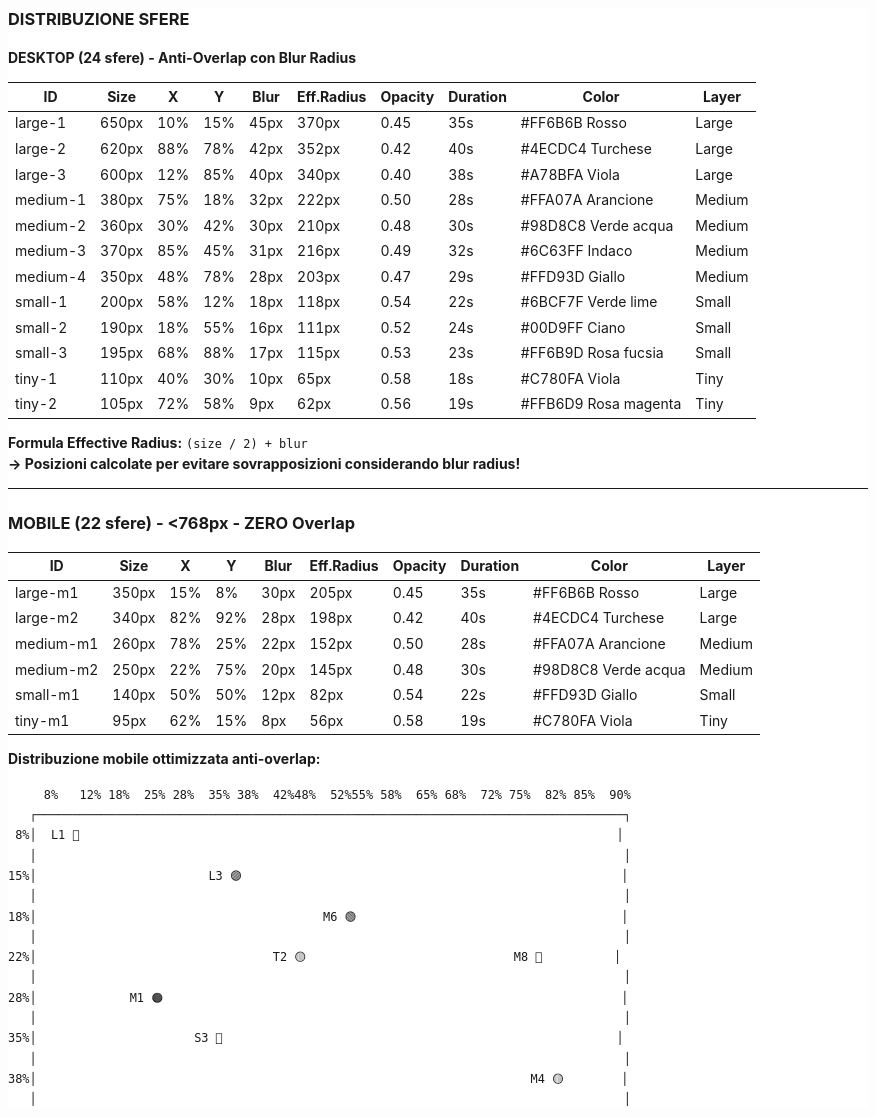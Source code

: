 ### **DISTRIBUZIONE SFERE**

**DESKTOP (24 sfere) - Anti-Overlap con Blur Radius**

| ID | Size | X | Y | Blur | Eff.Radius | Opacity | Duration | Color | Layer |
|----|------|---|---|------|-----------|---------|----------|-------|-------|
| large-1 | 650px | 10% | 15% | 45px | 370px | 0.45 | 35s | #FF6B6B Rosso | Large |
| large-2 | 620px | 88% | 78% | 42px | 352px | 0.42 | 40s | #4ECDC4 Turchese | Large |
| large-3 | 600px | 12% | 85% | 40px | 340px | 0.40 | 38s | #A78BFA Viola | Large |
| medium-1 | 380px | 75% | 18% | 32px | 222px | 0.50 | 28s | #FFA07A Arancione | Medium |
| medium-2 | 360px | 30% | 42% | 30px | 210px | 0.48 | 30s | #98D8C8 Verde acqua | Medium |
| medium-3 | 370px | 85% | 45% | 31px | 216px | 0.49 | 32s | #6C63FF Indaco | Medium |
| medium-4 | 350px | 48% | 78% | 28px | 203px | 0.47 | 29s | #FFD93D Giallo | Medium |
| small-1 | 200px | 58% | 12% | 18px | 118px | 0.54 | 22s | #6BCF7F Verde lime | Small |
| small-2 | 190px | 18% | 55% | 16px | 111px | 0.52 | 24s | #00D9FF Ciano | Small |
| small-3 | 195px | 68% | 88% | 17px | 115px | 0.53 | 23s | #FF6B9D Rosa fucsia | Small |
| tiny-1 | 110px | 40% | 30% | 10px | 65px | 0.58 | 18s | #C780FA Viola | Tiny |
| tiny-2 | 105px | 72% | 58% | 9px | 62px | 0.56 | 19s | #FFB6D9 Rosa magenta | Tiny |

**Formula Effective Radius:** `(size / 2) + blur`  
**→ Posizioni calcolate per evitare sovrapposizioni considerando blur radius!**

---

### **MOBILE (22 sfere) - <768px - ZERO Overlap**

| ID | Size | X | Y | Blur | Eff.Radius | Opacity | Duration | Color | Layer |
|----|------|---|---|------|-----------|---------|----------|-------|-------|
| large-m1 | 350px | 15% | 8% | 30px | 205px | 0.45 | 35s | #FF6B6B Rosso | Large |
| large-m2 | 340px | 82% | 92% | 28px | 198px | 0.42 | 40s | #4ECDC4 Turchese | Large |
| medium-m1 | 260px | 78% | 25% | 22px | 152px | 0.50 | 28s | #FFA07A Arancione | Medium |
| medium-m2 | 250px | 22% | 75% | 20px | 145px | 0.48 | 30s | #98D8C8 Verde acqua | Medium |
| small-m1 | 140px | 50% | 50% | 12px | 82px | 0.54 | 22s | #FFD93D Giallo | Small |
| tiny-m1 | 95px | 62% | 15% | 8px | 56px | 0.58 | 19s | #C780FA Viola | Tiny |

**Distribuzione mobile ottimizzata anti-overlap:**
```
     8%   12% 18%  25% 28%  35% 38%  42%48%  52%55% 58%  65% 68%  72% 75%  82% 85%  90%
   ┌──────────────────────────────────────────────────────────────────────────────────┐
 8%│  L1 🔴                                                                           │
   │                                                                                  │
15%│                        L3 🟣                                                     │
   │                                                                                  │
18%│                                        M6 🟢                                     │
   │                                                                                  │
22%│                                 T2 🟡                             M8 🌸          │
   │                                                                                  │
28%│             M1 🟠                                                                │
   │                                                                                  │
35%│                      S3 🌺                                                       │
   │                                                                                  │
38%│                                                                     M4 🟡        │
   │                                                                                  │
```